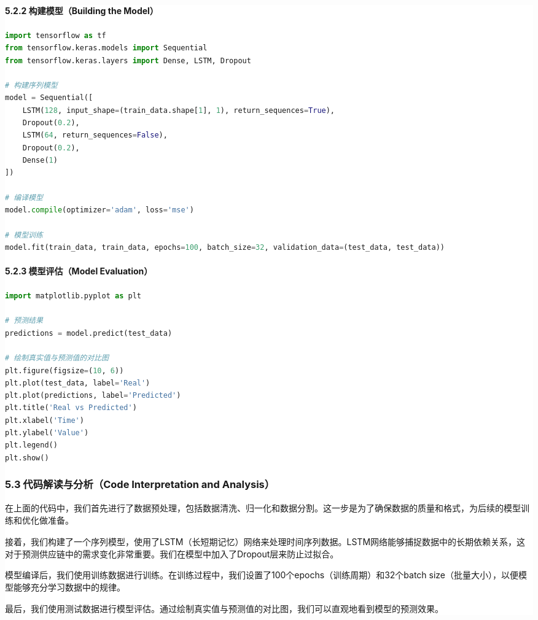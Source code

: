 #### 5.2.2 构建模型（Building the Model）

```python
import tensorflow as tf
from tensorflow.keras.models import Sequential
from tensorflow.keras.layers import Dense, LSTM, Dropout

# 构建序列模型
model = Sequential([
    LSTM(128, input_shape=(train_data.shape[1], 1), return_sequences=True),
    Dropout(0.2),
    LSTM(64, return_sequences=False),
    Dropout(0.2),
    Dense(1)
])

# 编译模型
model.compile(optimizer='adam', loss='mse')

# 模型训练
model.fit(train_data, train_data, epochs=100, batch_size=32, validation_data=(test_data, test_data))
```

#### 5.2.3 模型评估（Model Evaluation）

```python
import matplotlib.pyplot as plt

# 预测结果
predictions = model.predict(test_data)

# 绘制真实值与预测值的对比图
plt.figure(figsize=(10, 6))
plt.plot(test_data, label='Real')
plt.plot(predictions, label='Predicted')
plt.title('Real vs Predicted')
plt.xlabel('Time')
plt.ylabel('Value')
plt.legend()
plt.show()
```

### 5.3 代码解读与分析（Code Interpretation and Analysis）

在上面的代码中，我们首先进行了数据预处理，包括数据清洗、归一化和数据分割。这一步是为了确保数据的质量和格式，为后续的模型训练和优化做准备。

接着，我们构建了一个序列模型，使用了LSTM（长短期记忆）网络来处理时间序列数据。LSTM网络能够捕捉数据中的长期依赖关系，这对于预测供应链中的需求变化非常重要。我们在模型中加入了Dropout层来防止过拟合。

模型编译后，我们使用训练数据进行训练。在训练过程中，我们设置了100个epochs（训练周期）和32个batch size（批量大小），以便模型能够充分学习数据中的规律。

最后，我们使用测试数据进行模型评估。通过绘制真实值与预测值的对比图，我们可以直观地看到模型的预测效果。
